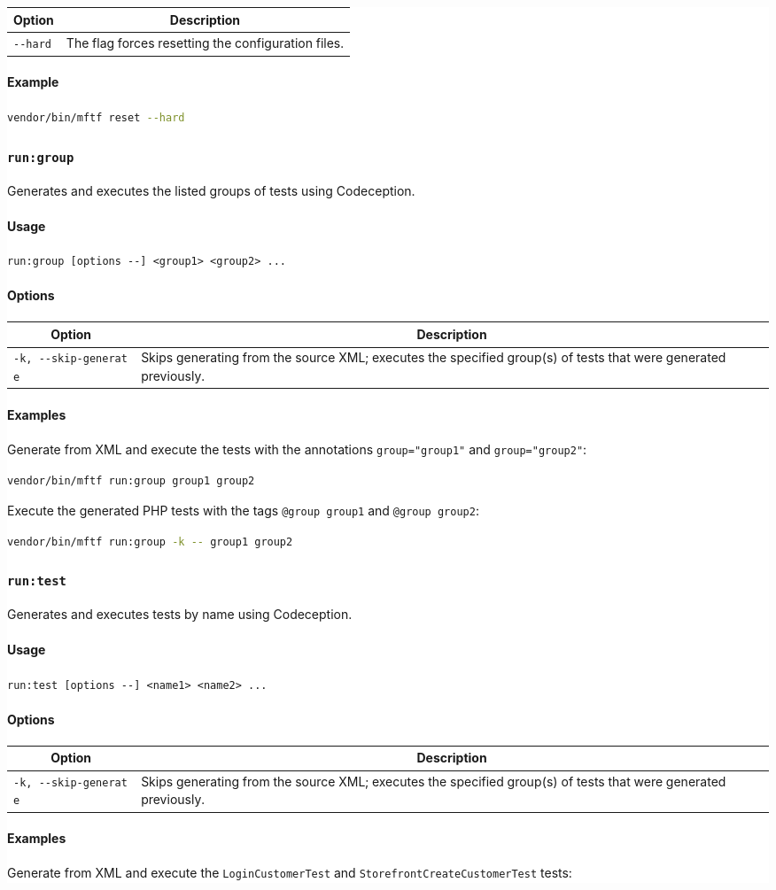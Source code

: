 Option|Description
---|---
`--hard` | The flag forces resetting the configuration files.

#### Example

```bash
vendor/bin/mftf reset --hard
```

### `run:group`

Generates and executes the listed groups of tests using Codeception.

#### Usage

`run:group [options --] <group1> <group2> ...`

#### Options

Option | Description
---|---
`-k, --skip-generate` | Skips generating from the source XML; executes the specified group(s) of tests that were generated previously.

#### Examples

Generate from XML and execute the tests with the annotations `group="group1"` and `group="group2"`:

```bash
vendor/bin/mftf run:group group1 group2
```

Execute the generated PHP tests with the tags `@group group1` and `@group group2`:

```bash
vendor/bin/mftf run:group -k -- group1 group2
```
  
### `run:test`

Generates and executes tests by name using Codeception.

#### Usage

`run:test [options --] <name1> <name2> ...`

#### Options

Option | Description
---|---
`-k, --skip-generate` | Skips generating from the source XML; executes the specified group(s) of tests that were generated previously.

#### Examples

Generate from XML and execute the `LoginCustomerTest` and `StorefrontCreateCustomerTest` tests:


[configuration]: ../configuration.html
[Reference]: #reference